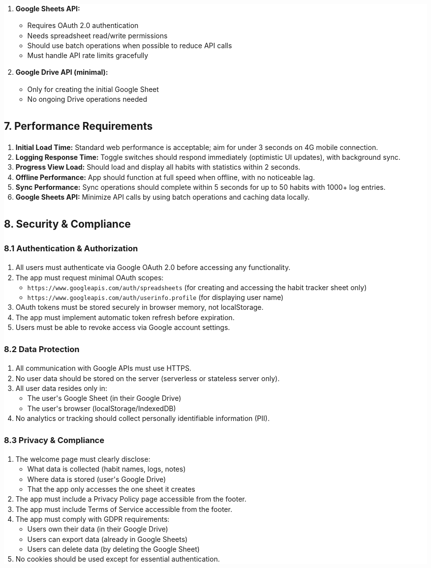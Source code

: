 1. **Google Sheets API:**
   - Requires OAuth 2.0 authentication
   - Needs spreadsheet read/write permissions
   - Should use batch operations when possible to reduce API calls
   - Must handle API rate limits gracefully

2. **Google Drive API (minimal):**
   - Only for creating the initial Google Sheet
   - No ongoing Drive operations needed

## 7. Performance Requirements

1. **Initial Load Time:** Standard web performance is acceptable; aim for under 3 seconds on 4G mobile connection.
2. **Logging Response Time:** Toggle switches should respond immediately (optimistic UI updates), with background sync.
3. **Progress View Load:** Should load and display all habits with statistics within 2 seconds.
4. **Offline Performance:** App should function at full speed when offline, with no noticeable lag.
5. **Sync Performance:** Sync operations should complete within 5 seconds for up to 50 habits with 1000+ log entries.
6. **Google Sheets API:** Minimize API calls by using batch operations and caching data locally.

## 8. Security & Compliance

### 8.1 Authentication & Authorization

1. All users must authenticate via Google OAuth 2.0 before accessing any functionality.
2. The app must request minimal OAuth scopes:
   - `https://www.googleapis.com/auth/spreadsheets` (for creating and accessing the habit tracker sheet only)
   - `https://www.googleapis.com/auth/userinfo.profile` (for displaying user name)
3. OAuth tokens must be stored securely in browser memory, not localStorage.
4. The app must implement automatic token refresh before expiration.
5. Users must be able to revoke access via Google account settings.

### 8.2 Data Protection

1. All communication with Google APIs must use HTTPS.
2. No user data should be stored on the server (serverless or stateless server only).
3. All user data resides only in:
   - The user's Google Sheet (in their Google Drive)
   - The user's browser (localStorage/IndexedDB)
4. No analytics or tracking should collect personally identifiable information (PII).

### 8.3 Privacy & Compliance

1. The welcome page must clearly disclose:
   - What data is collected (habit names, logs, notes)
   - Where data is stored (user's Google Drive)
   - That the app only accesses the one sheet it creates
2. The app must include a Privacy Policy page accessible from the footer.
3. The app must include Terms of Service accessible from the footer.
4. The app must comply with GDPR requirements:
   - Users own their data (in their Google Drive)
   - Users can export data (already in Google Sheets)
   - Users can delete data (by deleting the Google Sheet)
5. No cookies should be used except for essential authentication.
